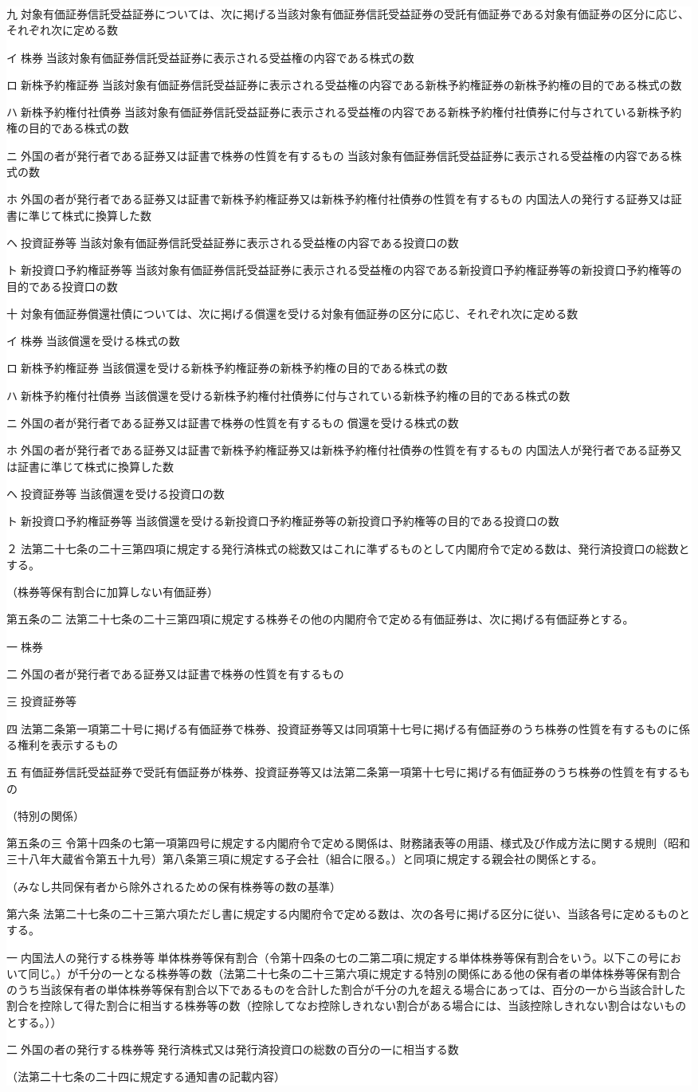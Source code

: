 九 対象有価証券信託受益証券については、次に掲げる当該対象有価証券信託受益証券の受託有価証券である対象有価証券の区分に応じ、それぞれ次に定める数

イ 株券 当該対象有価証券信託受益証券に表示される受益権の内容である株式の数

ロ 新株予約権証券 当該対象有価証券信託受益証券に表示される受益権の内容である新株予約権証券の新株予約権の目的である株式の数

ハ 新株予約権付社債券 当該対象有価証券信託受益証券に表示される受益権の内容である新株予約権付社債券に付与されている新株予約権の目的である株式の数

ニ 外国の者が発行者である証券又は証書で株券の性質を有するもの 当該対象有価証券信託受益証券に表示される受益権の内容である株式の数

ホ 外国の者が発行者である証券又は証書で新株予約権証券又は新株予約権付社債券の性質を有するもの 内国法人の発行する証券又は証書に準じて株式に換算した数

ヘ 投資証券等 当該対象有価証券信託受益証券に表示される受益権の内容である投資口の数

ト 新投資口予約権証券等 当該対象有価証券信託受益証券に表示される受益権の内容である新投資口予約権証券等の新投資口予約権等の目的である投資口の数

十 対象有価証券償還社債については、次に掲げる償還を受ける対象有価証券の区分に応じ、それぞれ次に定める数

イ 株券 当該償還を受ける株式の数

ロ 新株予約権証券 当該償還を受ける新株予約権証券の新株予約権の目的である株式の数

ハ 新株予約権付社債券 当該償還を受ける新株予約権付社債券に付与されている新株予約権の目的である株式の数

ニ 外国の者が発行者である証券又は証書で株券の性質を有するもの 償還を受ける株式の数

ホ 外国の者が発行者である証券又は証書で新株予約権証券又は新株予約権付社債券の性質を有するもの 内国法人が発行者である証券又は証書に準じて株式に換算した数

ヘ 投資証券等 当該償還を受ける投資口の数

ト 新投資口予約権証券等 当該償還を受ける新投資口予約権証券等の新投資口予約権等の目的である投資口の数

２ 法第二十七条の二十三第四項に規定する発行済株式の総数又はこれに準ずるものとして内閣府令で定める数は、発行済投資口の総数とする。

（株券等保有割合に加算しない有価証券）

第五条の二 法第二十七条の二十三第四項に規定する株券その他の内閣府令で定める有価証券は、次に掲げる有価証券とする。

一 株券

二 外国の者が発行者である証券又は証書で株券の性質を有するもの

三 投資証券等

四 法第二条第一項第二十号に掲げる有価証券で株券、投資証券等又は同項第十七号に掲げる有価証券のうち株券の性質を有するものに係る権利を表示するもの

五 有価証券信託受益証券で受託有価証券が株券、投資証券等又は法第二条第一項第十七号に掲げる有価証券のうち株券の性質を有するもの

（特別の関係）

第五条の三 令第十四条の七第一項第四号に規定する内閣府令で定める関係は、財務諸表等の用語、様式及び作成方法に関する規則（昭和三十八年大蔵省令第五十九号）第八条第三項に規定する子会社（組合に限る。）と同項に規定する親会社の関係とする。

（みなし共同保有者から除外されるための保有株券等の数の基準）

第六条 法第二十七条の二十三第六項ただし書に規定する内閣府令で定める数は、次の各号に掲げる区分に従い、当該各号に定めるものとする。

一 内国法人の発行する株券等 単体株券等保有割合（令第十四条の七の二第二項に規定する単体株券等保有割合をいう。以下この号において同じ。）が千分の一となる株券等の数（法第二十七条の二十三第六項に規定する特別の関係にある他の保有者の単体株券等保有割合のうち当該保有者の単体株券等保有割合以下であるものを合計した割合が千分の九を超える場合にあっては、百分の一から当該合計した割合を控除して得た割合に相当する株券等の数（控除してなお控除しきれない割合がある場合には、当該控除しきれない割合はないものとする。））

二 外国の者の発行する株券等 発行済株式又は発行済投資口の総数の百分の一に相当する数

（法第二十七条の二十四に規定する通知書の記載内容）

